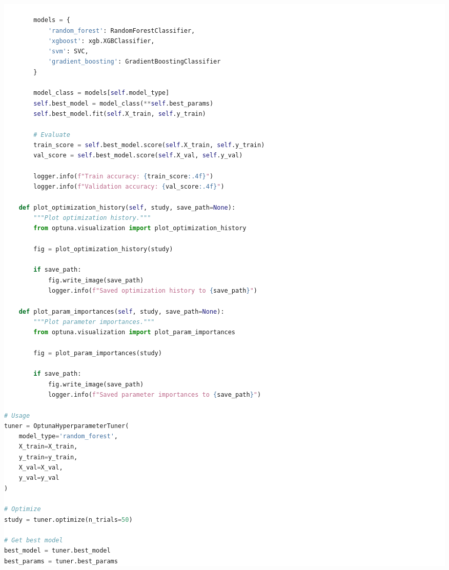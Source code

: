 ```python
        
        models = {
            'random_forest': RandomForestClassifier,
            'xgboost': xgb.XGBClassifier,
            'svm': SVC,
            'gradient_boosting': GradientBoostingClassifier
        }
        
        model_class = models[self.model_type]
        self.best_model = model_class(**self.best_params)
        self.best_model.fit(self.X_train, self.y_train)
        
        # Evaluate
        train_score = self.best_model.score(self.X_train, self.y_train)
        val_score = self.best_model.score(self.X_val, self.y_val)
        
        logger.info(f"Train accuracy: {train_score:.4f}")
        logger.info(f"Validation accuracy: {val_score:.4f}")
    
    def plot_optimization_history(self, study, save_path=None):
        """Plot optimization history."""
        from optuna.visualization import plot_optimization_history
        
        fig = plot_optimization_history(study)
        
        if save_path:
            fig.write_image(save_path)
            logger.info(f"Saved optimization history to {save_path}")
    
    def plot_param_importances(self, study, save_path=None):
        """Plot parameter importances."""
        from optuna.visualization import plot_param_importances
        
        fig = plot_param_importances(study)
        
        if save_path:
            fig.write_image(save_path)
            logger.info(f"Saved parameter importances to {save_path}")

# Usage
tuner = OptunaHyperparameterTuner(
    model_type='random_forest',
    X_train=X_train,
    y_train=y_train,
    X_val=X_val,
    y_val=y_val
)

# Optimize
study = tuner.optimize(n_trials=50)

# Get best model
best_model = tuner.best_model
best_params = tuner.best_params
```
